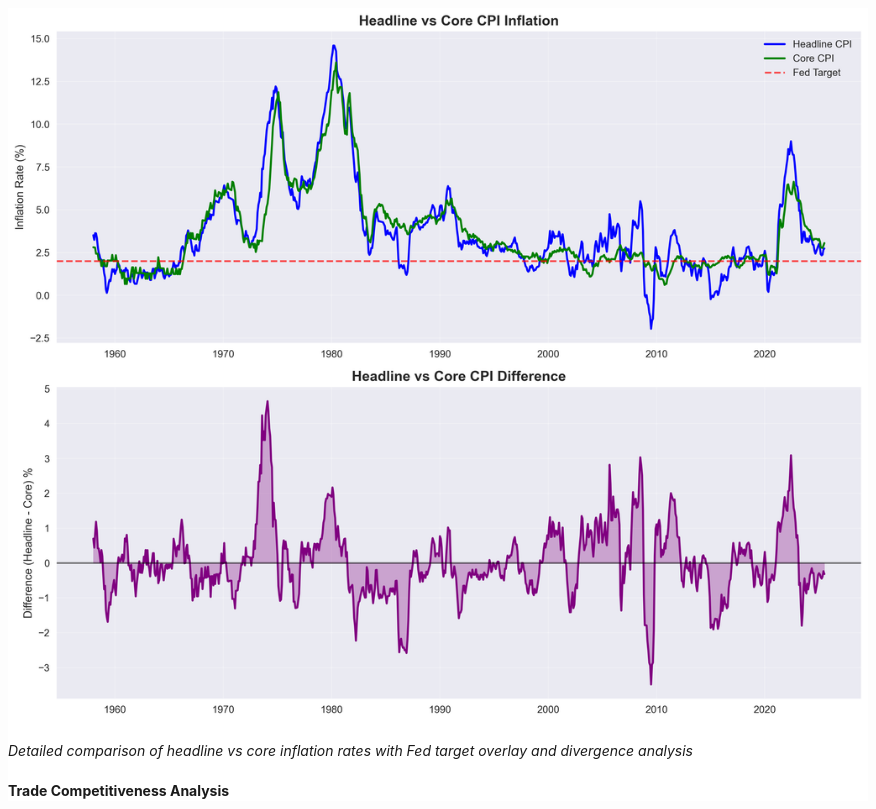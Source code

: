 ![Inflation Comparison](https://github.com/NatalieCheong/Multi-Agent_Economic_Analysis_Systems/blob/main/charts/InflationAgent_core_vs_headline_comparison.png)

*Detailed comparison of headline vs core inflation rates with Fed target overlay and divergence analysis*

#### **Trade Competitiveness Analysis**